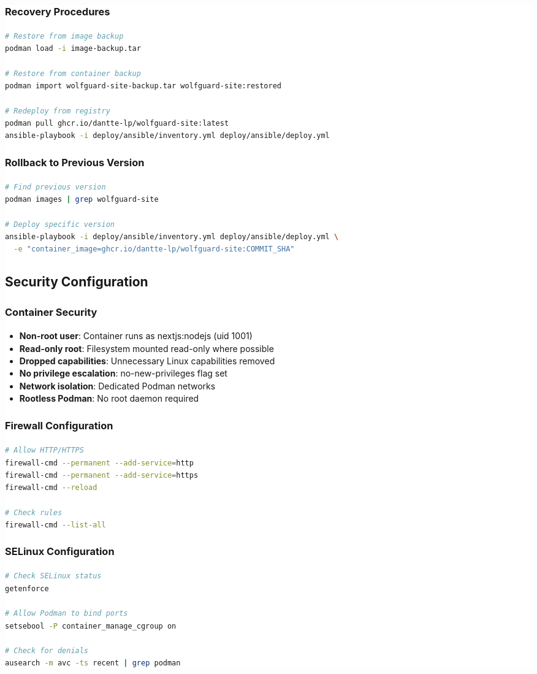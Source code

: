 ### Recovery Procedures

```bash
# Restore from image backup
podman load -i image-backup.tar

# Restore from container backup
podman import wolfguard-site-backup.tar wolfguard-site:restored

# Redeploy from registry
podman pull ghcr.io/dantte-lp/wolfguard-site:latest
ansible-playbook -i deploy/ansible/inventory.yml deploy/ansible/deploy.yml
```

### Rollback to Previous Version

```bash
# Find previous version
podman images | grep wolfguard-site

# Deploy specific version
ansible-playbook -i deploy/ansible/inventory.yml deploy/ansible/deploy.yml \
  -e "container_image=ghcr.io/dantte-lp/wolfguard-site:COMMIT_SHA"
```

## Security Configuration

### Container Security

- **Non-root user**: Container runs as nextjs:nodejs (uid 1001)
- **Read-only root**: Filesystem mounted read-only where possible
- **Dropped capabilities**: Unnecessary Linux capabilities removed
- **No privilege escalation**: no-new-privileges flag set
- **Network isolation**: Dedicated Podman networks
- **Rootless Podman**: No root daemon required

### Firewall Configuration

```bash
# Allow HTTP/HTTPS
firewall-cmd --permanent --add-service=http
firewall-cmd --permanent --add-service=https
firewall-cmd --reload

# Check rules
firewall-cmd --list-all
```

### SELinux Configuration

```bash
# Check SELinux status
getenforce

# Allow Podman to bind ports
setsebool -P container_manage_cgroup on

# Check for denials
ausearch -m avc -ts recent | grep podman
```
